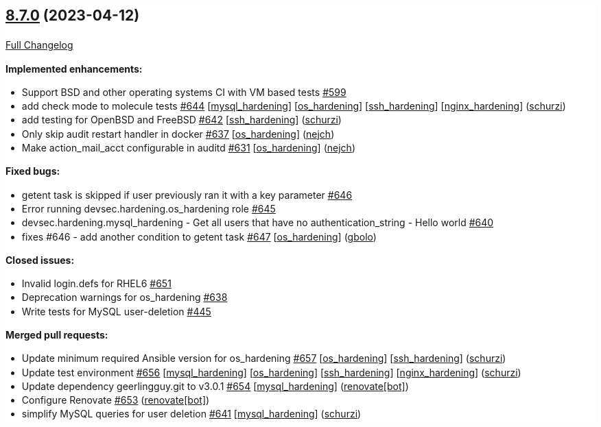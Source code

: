 ## [8.7.0](https://github.com/dev-sec/ansible-collection-hardening/tree/8.7.0) (2023-04-12)

[Full Changelog](https://github.com/dev-sec/ansible-collection-hardening/compare/8.6.0...8.7.0)

**Implemented enhancements:**

- Support BSD and other operating systems CI with VM based tests [\#599](https://github.com/dev-sec/ansible-collection-hardening/issues/599)
- add check mode to molecule tests [\#644](https://github.com/dev-sec/ansible-collection-hardening/pull/644) [[mysql_hardening](https://github.com/dev-sec/ansible-collection-hardening/labels/mysql_hardening)] [[os_hardening](https://github.com/dev-sec/ansible-collection-hardening/labels/os_hardening)] [[ssh_hardening](https://github.com/dev-sec/ansible-collection-hardening/labels/ssh_hardening)] [[nginx_hardening](https://github.com/dev-sec/ansible-collection-hardening/labels/nginx_hardening)] ([schurzi](https://github.com/schurzi))
- add testing for OpenBSD and FreeBSD [\#642](https://github.com/dev-sec/ansible-collection-hardening/pull/642) [[ssh_hardening](https://github.com/dev-sec/ansible-collection-hardening/labels/ssh_hardening)] ([schurzi](https://github.com/schurzi))
- Only skip audit restart handler in docker [\#637](https://github.com/dev-sec/ansible-collection-hardening/pull/637) [[os_hardening](https://github.com/dev-sec/ansible-collection-hardening/labels/os_hardening)] ([nejch](https://github.com/nejch))
- Make action\_mail\_acct configurable in auditd [\#631](https://github.com/dev-sec/ansible-collection-hardening/pull/631) [[os_hardening](https://github.com/dev-sec/ansible-collection-hardening/labels/os_hardening)] ([nejch](https://github.com/nejch))

**Fixed bugs:**

- getent task is skipped if user previously ran it with a key parameter [\#646](https://github.com/dev-sec/ansible-collection-hardening/issues/646)
- Error running devsec.hardening.os\_hardening role [\#645](https://github.com/dev-sec/ansible-collection-hardening/issues/645)
- devsec.hardening.mysql\_hardening - Get all users that have no authentication\_string - Hello world [\#640](https://github.com/dev-sec/ansible-collection-hardening/issues/640)
- fixes \#646 - add another condition to getent task [\#647](https://github.com/dev-sec/ansible-collection-hardening/pull/647) [[os_hardening](https://github.com/dev-sec/ansible-collection-hardening/labels/os_hardening)] ([gbolo](https://github.com/gbolo))

**Closed issues:**

- Invalid login.defs for RHEL6 [\#651](https://github.com/dev-sec/ansible-collection-hardening/issues/651)
- Deprecation warnings for os\_hardening [\#638](https://github.com/dev-sec/ansible-collection-hardening/issues/638)
- Write tests for MySQL user-deletion [\#445](https://github.com/dev-sec/ansible-collection-hardening/issues/445)

**Merged pull requests:**

- Update minimum required Ansible version for os\_hardening [\#657](https://github.com/dev-sec/ansible-collection-hardening/pull/657) [[os_hardening](https://github.com/dev-sec/ansible-collection-hardening/labels/os_hardening)] [[ssh_hardening](https://github.com/dev-sec/ansible-collection-hardening/labels/ssh_hardening)] ([schurzi](https://github.com/schurzi))
- Update test environment [\#656](https://github.com/dev-sec/ansible-collection-hardening/pull/656) [[mysql_hardening](https://github.com/dev-sec/ansible-collection-hardening/labels/mysql_hardening)] [[os_hardening](https://github.com/dev-sec/ansible-collection-hardening/labels/os_hardening)] [[ssh_hardening](https://github.com/dev-sec/ansible-collection-hardening/labels/ssh_hardening)] [[nginx_hardening](https://github.com/dev-sec/ansible-collection-hardening/labels/nginx_hardening)] ([schurzi](https://github.com/schurzi))
- Update dependency geerlingguy.git to v3.0.1 [\#654](https://github.com/dev-sec/ansible-collection-hardening/pull/654) [[mysql_hardening](https://github.com/dev-sec/ansible-collection-hardening/labels/mysql_hardening)] ([renovate[bot]](https://github.com/apps/renovate))
- Configure Renovate [\#653](https://github.com/dev-sec/ansible-collection-hardening/pull/653) ([renovate[bot]](https://github.com/apps/renovate))
- simplify MySQL queries for user deletion [\#641](https://github.com/dev-sec/ansible-collection-hardening/pull/641) [[mysql_hardening](https://github.com/dev-sec/ansible-collection-hardening/labels/mysql_hardening)] ([schurzi](https://github.com/schurzi))